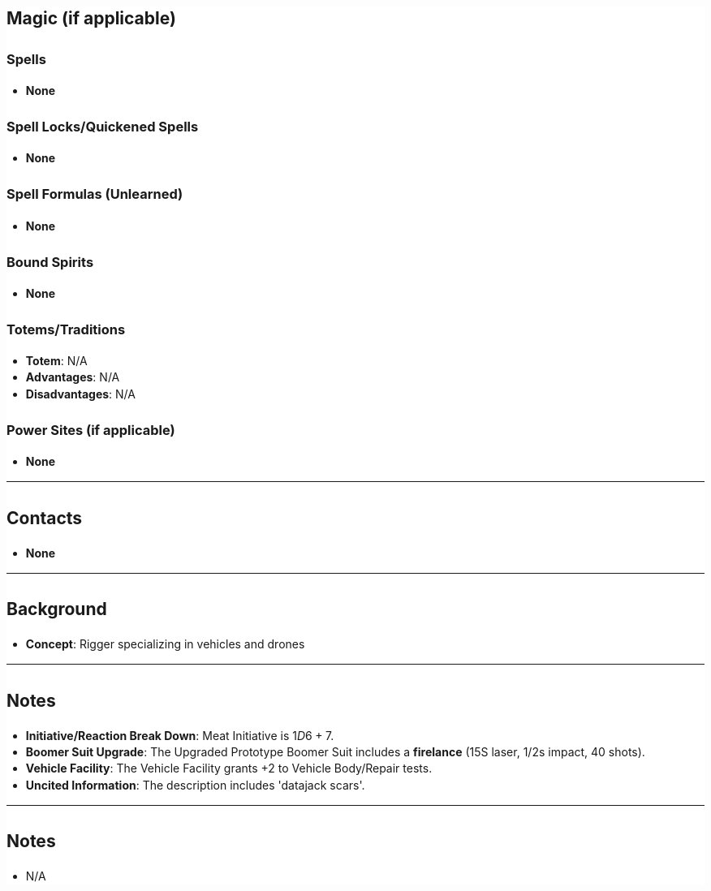 
## Magic (if applicable)
### Spells
- **None**

### Spell Locks/Quickened Spells
- **None**

### Spell Formulas (Unlearned)
- **None**

### Bound Spirits
- **None**

### Totems/Traditions
- **Totem**: N/A
- **Advantages**: N/A
- **Disadvantages**: N/A

### Power Sites (if applicable)
- **None**

---

## Contacts
- **None**

---

## Background
- **Concept**: Rigger specializing in vehicles and drones 

---

## Notes
- **Initiative/Reaction Break Down**: Meat Initiative is $1D6+7$.
- **Boomer Suit Upgrade**: The Upgraded Prototype Boomer Suit includes a **firelance** (15S laser, $1/2$s impact, 40 shots).
- **Vehicle Facility**: The Vehicle Facility grants +2 to Vehicle Body/Repair tests.
- **Uncited Information**: The description includes 'datajack scars'.

---

## Notes
- N/A